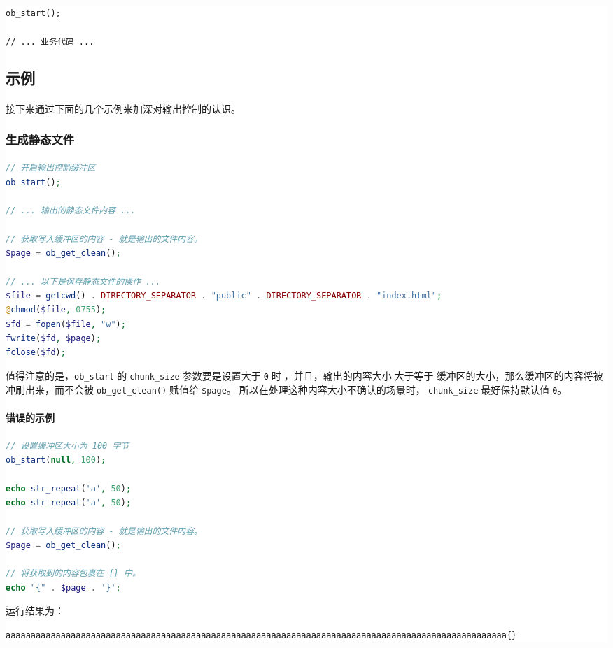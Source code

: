 ```
ob_start();

// ... 业务代码 ...
```


## 示例

接下来通过下面的几个示例来加深对输出控制的认识。

### 生成静态文件

```php
// 开启输出控制缓冲区
ob_start();

// ... 输出的静态文件内容 ...

// 获取写入缓冲区的内容 - 就是输出的文件内容。
$page = ob_get_clean();

// ... 以下是保存静态文件的操作 ...
$file = getcwd() . DIRECTORY_SEPARATOR . "public" . DIRECTORY_SEPARATOR . "index.html";
@chmod($file, 0755);
$fd = fopen($file, "w");
fwrite($fd, $page);
fclose($fd);
```


值得注意的是，`ob_start` 的 `chunk_size` 参数要是设置大于 `0` 时 ，并且，输出的内容大小 大于等于 缓冲区的大小，那么缓冲区的内容将被冲刷出来，而不会被 `ob_get_clean()` 赋值给 `$page`。
所以在处理这种内容大小不确认的场景时， `chunk_size` 最好保持默认值 `0`。

#### 错误的示例

```php
// 设置缓冲区大小为 100 字节
ob_start(null, 100);

echo str_repeat('a', 50);
echo str_repeat('a', 50);

// 获取写入缓冲区的内容 - 就是输出的文件内容。
$page = ob_get_clean();

// 将获取到的内容包裹在 {} 中。
echo "{" . $page . '}';
```

运行结果为：

```
aaaaaaaaaaaaaaaaaaaaaaaaaaaaaaaaaaaaaaaaaaaaaaaaaaaaaaaaaaaaaaaaaaaaaaaaaaaaaaaaaaaaaaaaaaaaaaaaaaaa{}
```
